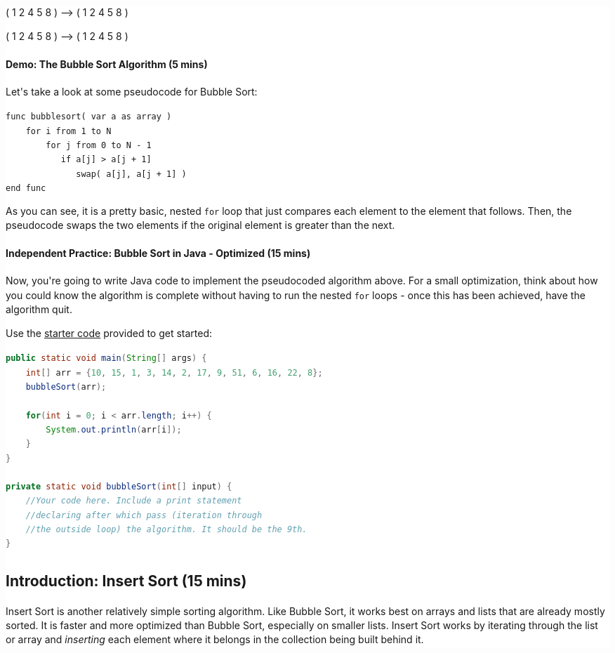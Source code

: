( 1 2 4 5 8 ) --> ( 1 2 4 5 8 )

( 1 2 4 5 8 ) --> ( 1 2 4 5 8 )


<a name="guided-practice"></a>
#### Demo: The Bubble Sort Algorithm (5 mins)

Let's take a look at some pseudocode for Bubble Sort:

```
func bubblesort( var a as array )
    for i from 1 to N
        for j from 0 to N - 1
           if a[j] > a[j + 1]
              swap( a[j], a[j + 1] )
end func
```

As you can see, it is a pretty basic, nested `for` loop that just compares each element to the element that follows. Then, the pseudocode swaps the two elements if the original element is greater than the next.

<a name="independent-practice"></a>

#### Independent Practice: Bubble Sort in Java - Optimized (15 mins)

Now, you're going to write Java code to implement the pseudocoded algorithm above. For a small optimization, think about how you could know the algorithm is complete without having to run the nested `for` loops - once this has been achieved, have the algorithm quit.

Use the [starter code](starter-code/BubbleSort.java) provided to get started:

```java
public static void main(String[] args) {
	int[] arr = {10, 15, 1, 3, 14, 2, 17, 9, 51, 6, 16, 22, 8};
	bubbleSort(arr);

	for(int i = 0; i < arr.length; i++) {
		System.out.println(arr[i]);
	}
}

private static void bubbleSort(int[] input) {
	//Your code here. Include a print statement
	//declaring after which pass (iteration through
	//the outside loop) the algorithm. It should be the 9th.		
}
```


<a name="introduction"></a>
## Introduction: Insert Sort (15 mins)

Insert Sort is another relatively simple sorting algorithm. Like Bubble Sort, it works best on arrays and lists that are already mostly sorted. It is faster and more optimized than Bubble Sort, especially on smaller lists. Insert Sort works by iterating through the list or array and _inserting_ each element where it belongs in the collection being built behind it.
